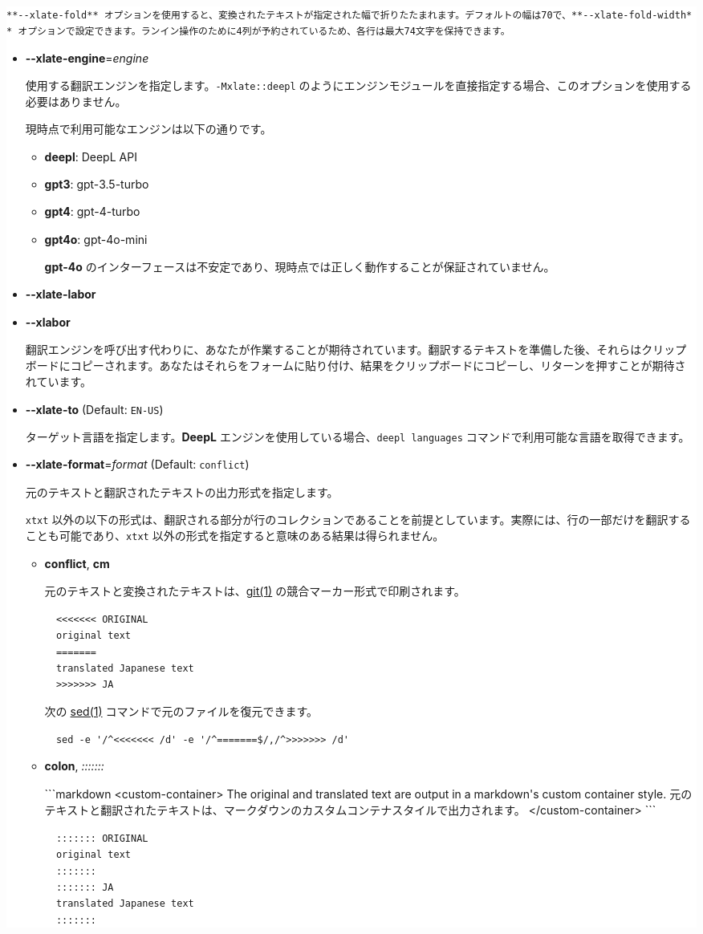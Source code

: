     **--xlate-fold** オプションを使用すると、変換されたテキストが指定された幅で折りたたまれます。デフォルトの幅は70で、**--xlate-fold-width** オプションで設定できます。ランイン操作のために4列が予約されているため、各行は最大74文字を保持できます。  

- **--xlate-engine**=_engine_

    使用する翻訳エンジンを指定します。`-Mxlate::deepl` のようにエンジンモジュールを直接指定する場合、このオプションを使用する必要はありません。  

    現時点で利用可能なエンジンは以下の通りです。  

    - **deepl**: DeepL API
    - **gpt3**: gpt-3.5-turbo
    - **gpt4**: gpt-4-turbo
    - **gpt4o**: gpt-4o-mini

        **gpt-4o** のインターフェースは不安定であり、現時点では正しく動作することが保証されていません。  

- **--xlate-labor**
- **--xlabor**

    翻訳エンジンを呼び出す代わりに、あなたが作業することが期待されています。翻訳するテキストを準備した後、それらはクリップボードにコピーされます。あなたはそれらをフォームに貼り付け、結果をクリップボードにコピーし、リターンを押すことが期待されています。  

- **--xlate-to** (Default: `EN-US`)

    ターゲット言語を指定します。**DeepL** エンジンを使用している場合、`deepl languages` コマンドで利用可能な言語を取得できます。  

- **--xlate-format**=_format_ (Default: `conflict`)

    元のテキストと翻訳されたテキストの出力形式を指定します。  

    `xtxt` 以外の以下の形式は、翻訳される部分が行のコレクションであることを前提としています。実際には、行の一部だけを翻訳することも可能であり、`xtxt` 以外の形式を指定すると意味のある結果は得られません。  

    - **conflict**, **cm**

        元のテキストと変換されたテキストは、[git(1)](http://man.he.net/man1/git) の競合マーカー形式で印刷されます。  

            <<<<<<< ORIGINAL
            original text
            =======
            translated Japanese text
            >>>>>>> JA

        次の [sed(1)](http://man.he.net/man1/sed) コマンドで元のファイルを復元できます。  

            sed -e '/^<<<<<<< /d' -e '/^=======$/,/^>>>>>>> /d'

    - **colon**, _:::::::_

        \`\`\`markdown
        &lt;custom-container>
        The original and translated text are output in a markdown's custom container style.
        元のテキストと翻訳されたテキストは、マークダウンのカスタムコンテナスタイルで出力されます。
        &lt;/custom-container>
        \`\`\`

            ::::::: ORIGINAL
            original text
            :::::::
            ::::::: JA
            translated Japanese text
            :::::::
